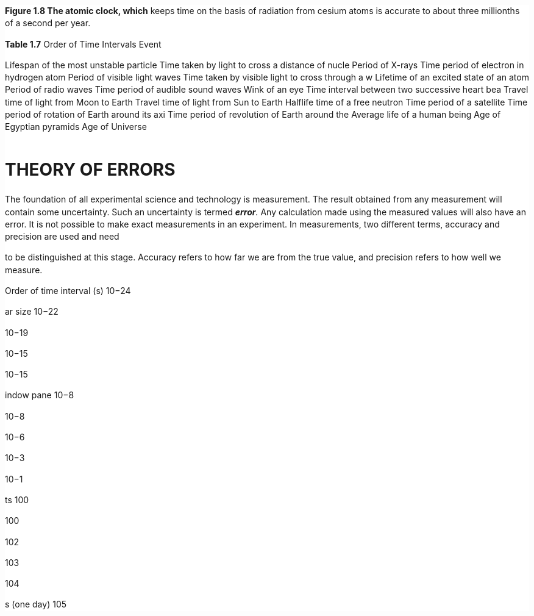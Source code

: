 **Figure 1.8 The atomic clock, which** keeps time on the basis of radiation from cesium atoms is accurate to about three millionths of a second per year.




  

**Table 1.7** Order of Time Intervals Event

Lifespan of the most unstable particle Time taken by light to cross a distance of nucle Period of X-rays Time period of electron in hydrogen atom Period of visible light waves Time taken by visible light to cross through a w Lifetime of an excited state of an atom Period of radio waves Time period of audible sound waves Wink of an eye Time interval between two successive heart bea Travel time of light from Moon to Earth Travel time of light from Sun to Earth Halflife time of a free neutron Time period of a satellite Time period of rotation of Earth around its axi Time period of revolution of Earth around the Average life of a human being Age of Egyptian pyramids Age of Universe

# THEORY OF ERRORS


The foundation of all experimental science and technology is measurement. The result obtained from any measurement will contain some uncertainty. Such an uncertainty is termed **_error_**_._ Any calculation made using the measured values will also have an error. It is not possible to make exact measurements in an experiment. In measurements, two different terms, accuracy and precision are used and need  

to be distinguished at this stage. Accuracy refers to how far we are from the true value, and precision refers to how well we measure.

Order of time interval (s) 10−24

ar size 10−22

10−19

10−15

10−15

indow pane 10−8

10−8

10−6

10−3

10−1

ts 100

100

102

103

104

s (one day) 105
